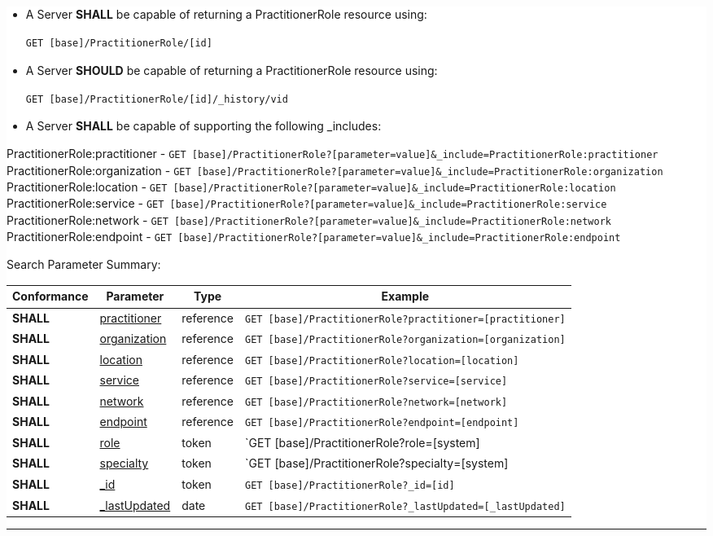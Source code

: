 * A Server **SHALL** be capable of returning a PractitionerRole resource using:

  `GET [base]/PractitionerRole/[id]`

* A Server **SHOULD** be capable of returning a PractitionerRole resource using:

  `GET [base]/PractitionerRole/[id]/_history/vid`

 * A Server **SHALL** be capable of supporting the following \_includes:

  PractitionerRole:practitioner - `GET [base]/PractitionerRole?[parameter=value]&_include=PractitionerRole:practitioner`  
  PractitionerRole:organization - `GET [base]/PractitionerRole?[parameter=value]&_include=PractitionerRole:organization`  
  PractitionerRole:location - `GET [base]/PractitionerRole?[parameter=value]&_include=PractitionerRole:location`  
  PractitionerRole:service - `GET [base]/PractitionerRole?[parameter=value]&_include=PractitionerRole:service`  
  PractitionerRole:network - `GET [base]/PractitionerRole?[parameter=value]&_include=PractitionerRole:network`  
  PractitionerRole:endpoint - `GET [base]/PractitionerRole?[parameter=value]&_include=PractitionerRole:endpoint`

Search Parameter Summary:

| Conformance | Parameter | Type | Example |
| --- | --- | --- | --- |
| **SHALL** | [practitioner](SearchParameter-practitionerrole-practitioner.html) | reference | `GET [base]/PractitionerRole?practitioner=[practitioner]` |
| **SHALL** | [organization](SearchParameter-practitionerrole-organization.html) | reference | `GET [base]/PractitionerRole?organization=[organization]` |
| **SHALL** | [location](SearchParameter-practitionerrole-location.html) | reference | `GET [base]/PractitionerRole?location=[location]` |
| **SHALL** | [service](SearchParameter-practitionerrole-service.html) | reference | `GET [base]/PractitionerRole?service=[service]` |
| **SHALL** | [network](SearchParameter-practitionerrole-network.html) | reference | `GET [base]/PractitionerRole?network=[network]` |
| **SHALL** | [endpoint](SearchParameter-practitionerrole-endpoint.html) | reference | `GET [base]/PractitionerRole?endpoint=[endpoint]` |
| **SHALL** | [role](SearchParameter-practitionerrole-role.html) | token | `GET [base]/PractitionerRole?role=[system]|[code]` |
| **SHALL** | [specialty](SearchParameter-practitionerrole-specialty.html) | token | `GET [base]/PractitionerRole?specialty=[system]|[code]` |
| **SHALL** | [\_id](http://hl7.org/fhir/R4/search.html) | token | `GET [base]/PractitionerRole?_id=[id]` |
| **SHALL** | [\_lastUpdated](http://hl7.org/fhir/R4/search.html) | date | `GET [base]/PractitionerRole?_lastUpdated=[_lastUpdated]` |

---